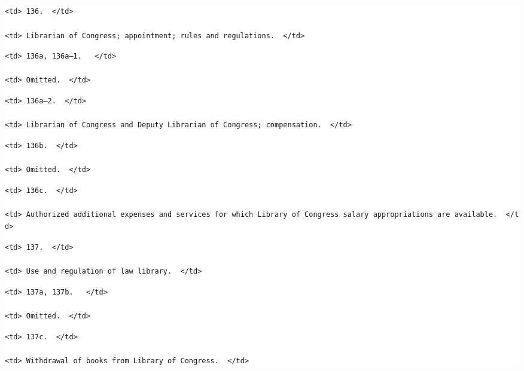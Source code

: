   </tr>

  <tr>

    <td> 136.  </td>

    <td> Librarian of Congress; appointment; rules and regulations.  </td>

  </tr>

  <tr>

    <td> 136a, 136a–1.   </td>

    <td> Omitted.  </td>

  </tr>

  <tr>

    <td> 136a–2.  </td>

    <td> Librarian of Congress and Deputy Librarian of Congress; compensation.  </td>

  </tr>

  <tr>

    <td> 136b.  </td>

    <td> Omitted.  </td>

  </tr>

  <tr>

    <td> 136c.  </td>

    <td> Authorized additional expenses and services for which Library of Congress salary appropriations are available.  </td>

  </tr>

  <tr>

    <td> 137.  </td>

    <td> Use and regulation of law library.  </td>

  </tr>

  <tr>

    <td> 137a, 137b.   </td>

    <td> Omitted.  </td>

  </tr>

  <tr>

    <td> 137c.  </td>

    <td> Withdrawal of books from Library of Congress.  </td>
